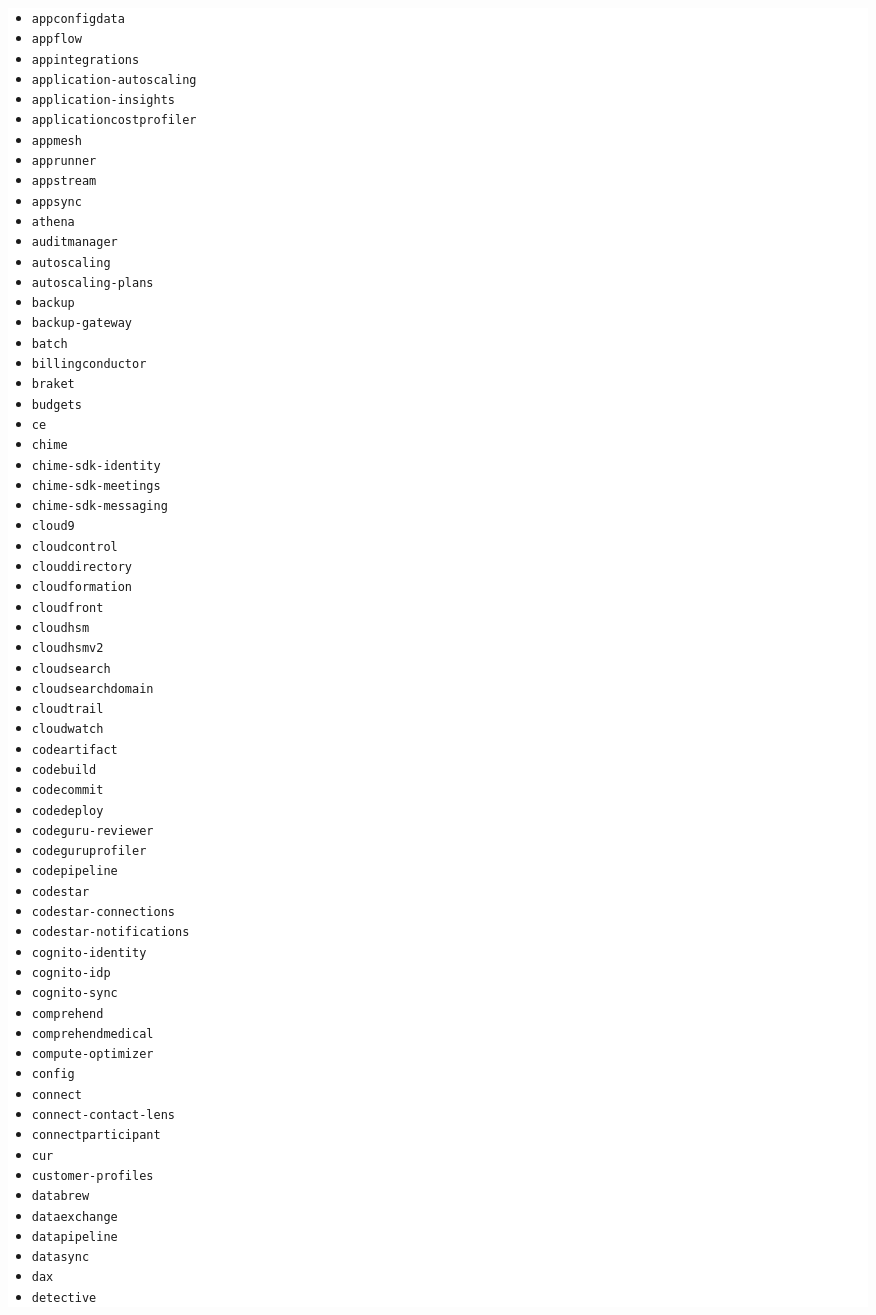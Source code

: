 - `appconfigdata`
- `appflow`
- `appintegrations`
- `application-autoscaling`
- `application-insights`
- `applicationcostprofiler`
- `appmesh`
- `apprunner`
- `appstream`
- `appsync`
- `athena`
- `auditmanager`
- `autoscaling`
- `autoscaling-plans`
- `backup`
- `backup-gateway`
- `batch`
- `billingconductor`
- `braket`
- `budgets`
- `ce`
- `chime`
- `chime-sdk-identity`
- `chime-sdk-meetings`
- `chime-sdk-messaging`
- `cloud9`
- `cloudcontrol`
- `clouddirectory`
- `cloudformation`
- `cloudfront`
- `cloudhsm`
- `cloudhsmv2`
- `cloudsearch`
- `cloudsearchdomain`
- `cloudtrail`
- `cloudwatch`
- `codeartifact`
- `codebuild`
- `codecommit`
- `codedeploy`
- `codeguru-reviewer`
- `codeguruprofiler`
- `codepipeline`
- `codestar`
- `codestar-connections`
- `codestar-notifications`
- `cognito-identity`
- `cognito-idp`
- `cognito-sync`
- `comprehend`
- `comprehendmedical`
- `compute-optimizer`
- `config`
- `connect`
- `connect-contact-lens`
- `connectparticipant`
- `cur`
- `customer-profiles`
- `databrew`
- `dataexchange`
- `datapipeline`
- `datasync`
- `dax`
- `detective`